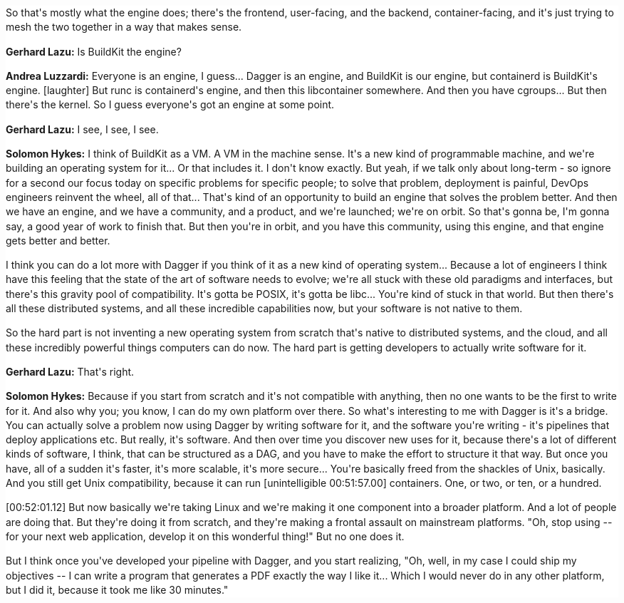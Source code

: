 So that's mostly what the engine does; there's the frontend, user-facing, and the backend, container-facing, and it's just trying to mesh the two together in a way that makes sense.

**Gerhard Lazu:** Is BuildKit the engine?

**Andrea Luzzardi:** Everyone is an engine, I guess... Dagger is an engine, and BuildKit is our engine, but containerd is BuildKit's engine. \[laughter\] But runc is containerd's engine, and then this libcontainer somewhere. And then you have cgroups... But then there's the kernel. So I guess everyone's got an engine at some point.

**Gerhard Lazu:** I see, I see, I see.

**Solomon Hykes:** I think of BuildKit as a VM. A VM in the machine sense. It's a new kind of programmable machine, and we're building an operating system for it... Or that includes it. I don't know exactly. But yeah, if we talk only about long-term - so ignore for a second our focus today on specific problems for specific people; to solve that problem, deployment is painful, DevOps engineers reinvent the wheel, all of that... That's kind of an opportunity to build an engine that solves the problem better. And then we have an engine, and we have a community, and a product, and we're launched; we're on orbit. So that's gonna be, I'm gonna say, a good year of work to finish that. But then you're in orbit, and you have this community, using this engine, and that engine gets better and better.

I think you can do a lot more with Dagger if you think of it as a new kind of operating system... Because a lot of engineers I think have this feeling that the state of the art of software needs to evolve; we're all stuck with these old paradigms and interfaces, but there's this gravity pool of compatibility. It's gotta be POSIX, it's gotta be libc... You're kind of stuck in that world. But then there's all these distributed systems, and all these incredible capabilities now, but your software is not native to them.

So the hard part is not inventing a new operating system from scratch that's native to distributed systems, and the cloud, and all these incredibly powerful things computers can do now. The hard part is getting developers to actually write software for it.

**Gerhard Lazu:** That's right.

**Solomon Hykes:** Because if you start from scratch and it's not compatible with anything, then no one wants to be the first to write for it. And also why you; you know, I can do my own platform over there. So what's interesting to me with Dagger is it's a bridge. You can actually solve a problem now using Dagger by writing software for it, and the software you're writing - it's pipelines that deploy applications etc. But really, it's software. And then over time you discover new uses for it, because there's a lot of different kinds of software, I think, that can be structured as a DAG, and you have to make the effort to structure it that way. But once you have, all of a sudden it's faster, it's more scalable, it's more secure... You're basically freed from the shackles of Unix, basically. And you still get Unix compatibility, because it can run \[unintelligible 00:51:57.00\] containers. One, or two, or ten, or a hundred.

\[00:52:01.12\] But now basically we're taking Linux and we're making it one component into a broader platform. And a lot of people are doing that. But they're doing it from scratch, and they're making a frontal assault on mainstream platforms. "Oh, stop using -- for your next web application, develop it on this wonderful thing!" But no one does it.

But I think once you've developed your pipeline with Dagger, and you start realizing, "Oh, well, in my case I could ship my objectives -- I can write a program that generates a PDF exactly the way I like it... Which I would never do in any other platform, but I did it, because it took me like 30 minutes."
